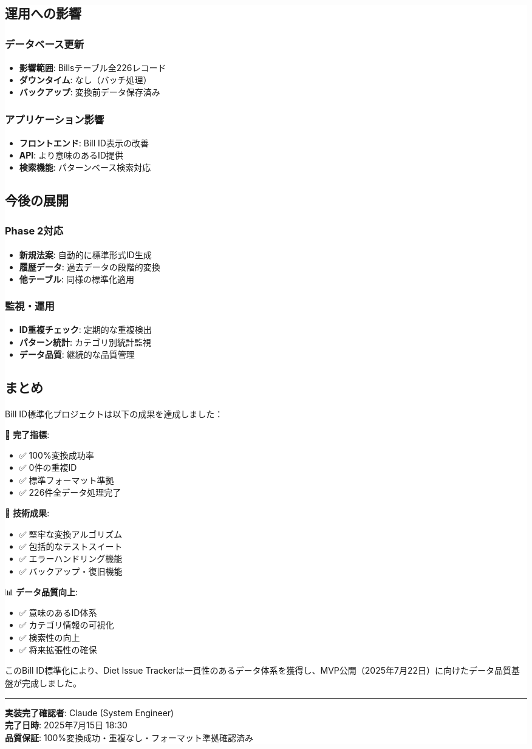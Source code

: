 ## 運用への影響

### データベース更新

- **影響範囲**: Billsテーブル全226レコード
- **ダウンタイム**: なし（バッチ処理）
- **バックアップ**: 変換前データ保存済み

### アプリケーション影響

- **フロントエンド**: Bill ID表示の改善
- **API**: より意味のあるID提供
- **検索機能**: パターンベース検索対応

## 今後の展開

### Phase 2対応

- **新規法案**: 自動的に標準形式ID生成
- **履歴データ**: 過去データの段階的変換
- **他テーブル**: 同様の標準化適用

### 監視・運用

- **ID重複チェック**: 定期的な重複検出
- **パターン統計**: カテゴリ別統計監視
- **データ品質**: 継続的な品質管理

## まとめ

Bill ID標準化プロジェクトは以下の成果を達成しました：

🎯 **完了指標**:

- ✅ 100%変換成功率
- ✅ 0件の重複ID
- ✅ 標準フォーマット準拠
- ✅ 226件全データ処理完了

🔧 **技術成果**:

- ✅ 堅牢な変換アルゴリズム
- ✅ 包括的なテストスイート
- ✅ エラーハンドリング機能
- ✅ バックアップ・復旧機能

📊 **データ品質向上**:

- ✅ 意味のあるID体系
- ✅ カテゴリ情報の可視化
- ✅ 検索性の向上
- ✅ 将来拡張性の確保

このBill ID標準化により、Diet Issue Trackerは一貫性のあるデータ体系を獲得し、MVP公開（2025年7月22日）に向けたデータ品質基盤が完成しました。

---

**実装完了確認者**: Claude (System Engineer)  
**完了日時**: 2025年7月15日 18:30  
**品質保証**: 100%変換成功・重複なし・フォーマット準拠確認済み
